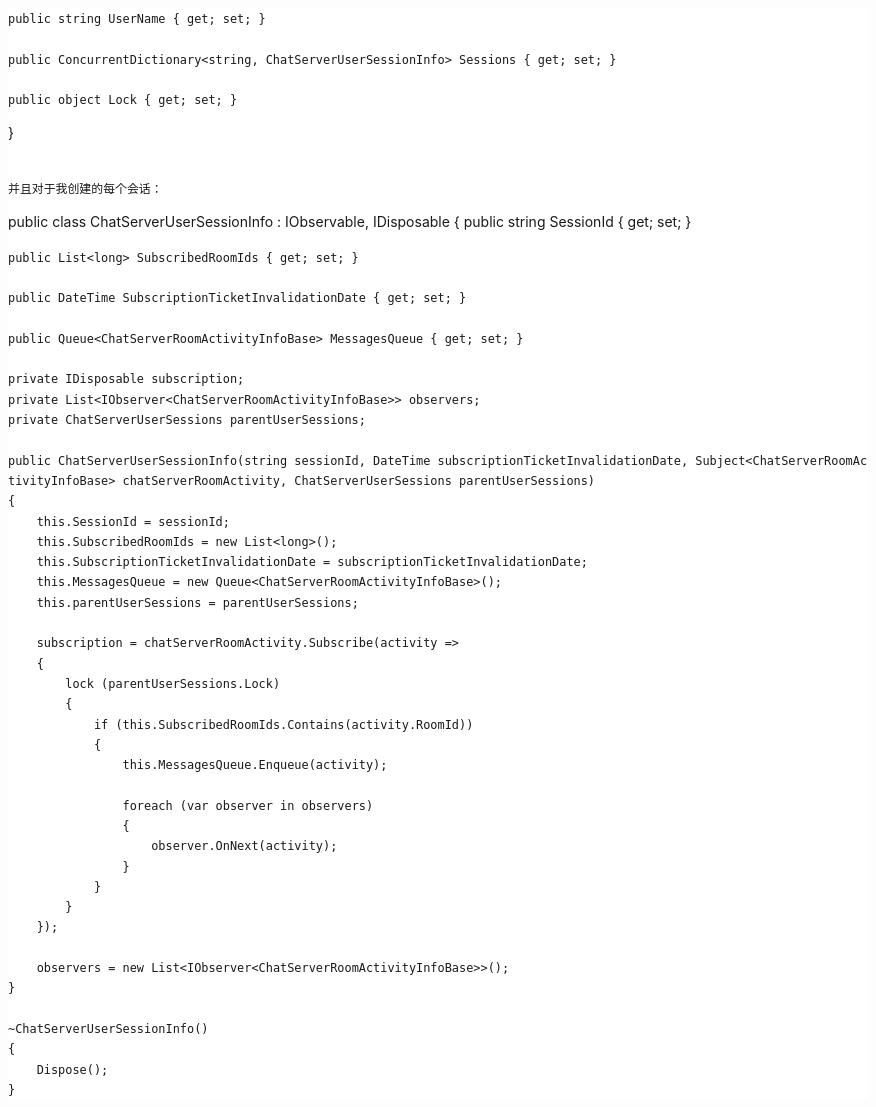 
    public string UserName { get; set; }

    public ConcurrentDictionary<string, ChatServerUserSessionInfo> Sessions { get; set; }

    public object Lock { get; set; }
} 
```

并且对于我创建的每个会话：

```
public class ChatServerUserSessionInfo : IObservable<ChatServerRoomActivityInfoBase>, IDisposable
{
    public string SessionId { get; set; }

    public List<long> SubscribedRoomIds { get; set; }

    public DateTime SubscriptionTicketInvalidationDate { get; set; }

    public Queue<ChatServerRoomActivityInfoBase> MessagesQueue { get; set; }

    private IDisposable subscription;
    private List<IObserver<ChatServerRoomActivityInfoBase>> observers;
    private ChatServerUserSessions parentUserSessions;

    public ChatServerUserSessionInfo(string sessionId, DateTime subscriptionTicketInvalidationDate, Subject<ChatServerRoomActivityInfoBase> chatServerRoomActivity, ChatServerUserSessions parentUserSessions)
    {
        this.SessionId = sessionId;
        this.SubscribedRoomIds = new List<long>();
        this.SubscriptionTicketInvalidationDate = subscriptionTicketInvalidationDate;
        this.MessagesQueue = new Queue<ChatServerRoomActivityInfoBase>();
        this.parentUserSessions = parentUserSessions;

        subscription = chatServerRoomActivity.Subscribe(activity =>
        {
            lock (parentUserSessions.Lock)
            {
                if (this.SubscribedRoomIds.Contains(activity.RoomId))
                {
                    this.MessagesQueue.Enqueue(activity);

                    foreach (var observer in observers)
                    {
                        observer.OnNext(activity);
                    }
                }
            }
        });

        observers = new List<IObserver<ChatServerRoomActivityInfoBase>>();
    }

    ~ChatServerUserSessionInfo()
    {
        Dispose();
    }
